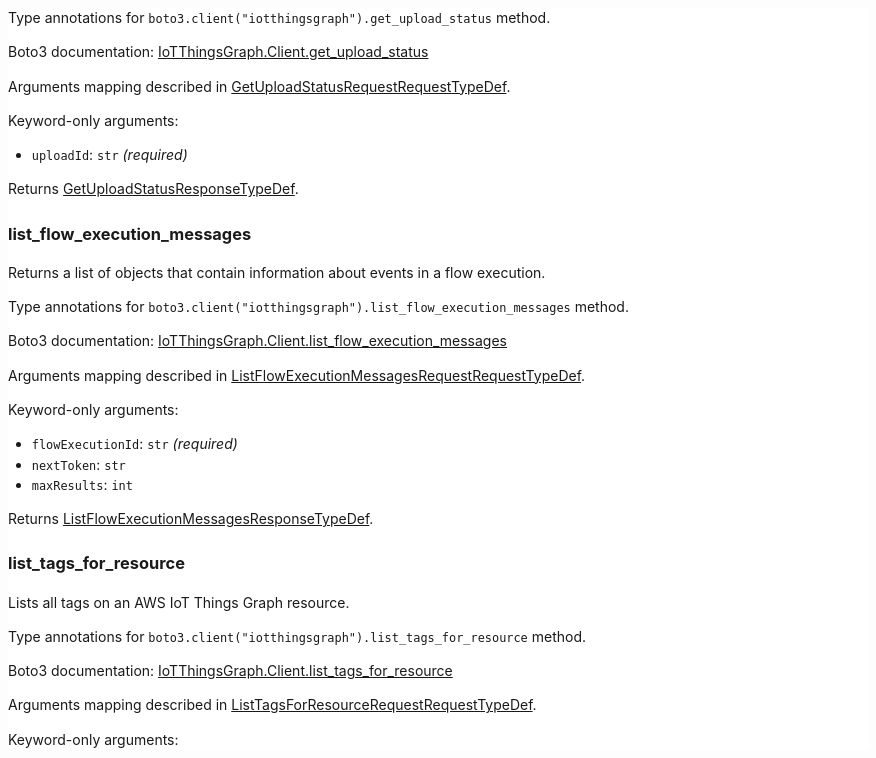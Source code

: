 Type annotations for `boto3.client("iotthingsgraph").get_upload_status` method.

Boto3 documentation:
[IoTThingsGraph.Client.get_upload_status](https://boto3.amazonaws.com/v1/documentation/api/latest/reference/services/iotthingsgraph.html#IoTThingsGraph.Client.get_upload_status)

Arguments mapping described in
[GetUploadStatusRequestRequestTypeDef](./type_defs.md#getuploadstatusrequestrequesttypedef).

Keyword-only arguments:

- `uploadId`: `str` *(required)*

Returns
[GetUploadStatusResponseTypeDef](./type_defs.md#getuploadstatusresponsetypedef).

### list_flow_execution_messages

Returns a list of objects that contain information about events in a flow
execution.

Type annotations for
`boto3.client("iotthingsgraph").list_flow_execution_messages` method.

Boto3 documentation:
[IoTThingsGraph.Client.list_flow_execution_messages](https://boto3.amazonaws.com/v1/documentation/api/latest/reference/services/iotthingsgraph.html#IoTThingsGraph.Client.list_flow_execution_messages)

Arguments mapping described in
[ListFlowExecutionMessagesRequestRequestTypeDef](./type_defs.md#listflowexecutionmessagesrequestrequesttypedef).

Keyword-only arguments:

- `flowExecutionId`: `str` *(required)*
- `nextToken`: `str`
- `maxResults`: `int`

Returns
[ListFlowExecutionMessagesResponseTypeDef](./type_defs.md#listflowexecutionmessagesresponsetypedef).

### list_tags_for_resource

Lists all tags on an AWS IoT Things Graph resource.

Type annotations for `boto3.client("iotthingsgraph").list_tags_for_resource`
method.

Boto3 documentation:
[IoTThingsGraph.Client.list_tags_for_resource](https://boto3.amazonaws.com/v1/documentation/api/latest/reference/services/iotthingsgraph.html#IoTThingsGraph.Client.list_tags_for_resource)

Arguments mapping described in
[ListTagsForResourceRequestRequestTypeDef](./type_defs.md#listtagsforresourcerequestrequesttypedef).

Keyword-only arguments:
